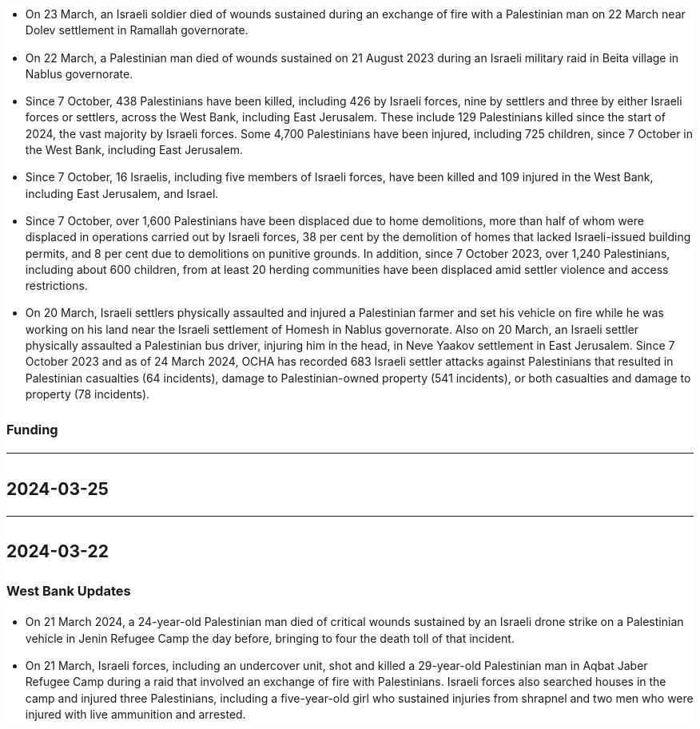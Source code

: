 * On 23 March, an Israeli soldier died of wounds sustained during an exchange of fire with a Palestinian man on 22 March near Dolev settlement in Ramallah governorate.

* On 22 March, a Palestinian man died of wounds sustained on 21 August 2023 during an Israeli military raid in Beita village in Nablus governorate.

* Since 7 October, 438 Palestinians have been killed, including 426 by Israeli forces, nine by settlers and three by either Israeli forces or settlers, across the West Bank, including East Jerusalem. These include 129 Palestinians killed since the start of 2024, the vast majority by Israeli forces. Some 4,700 Palestinians have been injured, including 725 children, since 7 October in the West Bank, including East Jerusalem.

* Since 7 October, 16 Israelis, including five members of Israeli forces, have been killed and 109 injured in the West Bank, including East Jerusalem, and Israel.

* Since 7 October, over 1,600 Palestinians have been displaced due to home demolitions, more than half of whom were displaced in operations carried out by Israeli forces, 38 per cent by the demolition of homes that lacked Israeli-issued building permits, and 8 per cent due to demolitions on punitive grounds. In addition, since 7 October 2023, over 1,240 Palestinians, including about 600 children, from at least 20 herding communities have been displaced amid settler violence and access restrictions.

* On 20 March, Israeli settlers physically assaulted and injured a Palestinian farmer and set his vehicle on fire while he was working on his land near the Israeli settlement of Homesh in Nablus governorate. Also on 20 March, an Israeli settler physically assaulted a Palestinian bus driver, injuring him in the head, in Neve Yaakov settlement in East Jerusalem. Since 7 October 2023 and as of 24 March 2024, OCHA has recorded 683 Israeli settler attacks against Palestinians that resulted in Palestinian casualties (64 incidents), damage to Palestinian-owned property (541 incidents), or both casualties and damage to property (78 incidents).

### Funding


---

## 2024-03-25


---

## 2024-03-22

### West Bank Updates

* On 21 March 2024, a 24-year-old Palestinian man died of critical wounds sustained by an Israeli drone strike on a Palestinian vehicle in Jenin Refugee Camp the day before, bringing to four the death toll of that incident.

* On 21 March, Israeli forces, including an undercover unit, shot and killed a 29-year-old Palestinian man in Aqbat Jaber Refugee Camp during a raid that involved an exchange of fire with Palestinians. Israeli forces also searched houses in the camp and injured three Palestinians, including a five-year-old girl who sustained injuries from shrapnel and two men who were injured with live ammunition and arrested.
